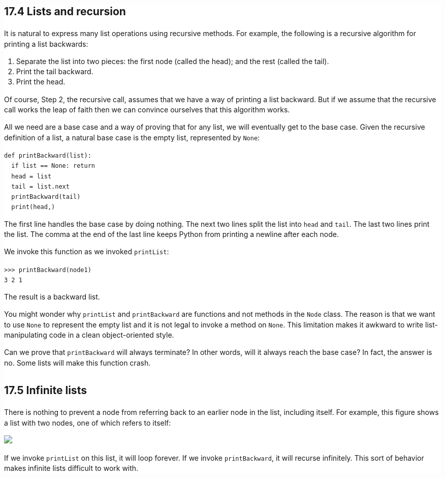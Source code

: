 ## 17.4 Lists and recursion

It is natural to express many list operations using recursive methods. For example, the following is a recursive algorithm for printing a list backwards:

1. Separate the list into two pieces: the first node (called the head); and the rest (called the tail).
2. Print the tail backward.
3. Print the head.

Of course, Step 2, the recursive call, assumes that we have a way of printing a list backward. But if we assume that the recursive call works  the leap of faith  then we can convince ourselves that this algorithm works.

All we need are a base case and a way of proving that for any list, we will eventually get to the base case. Given the recursive definition of a list, a natural base case is the empty list, represented by `None`:

```
def printBackward(list):
  if list == None: return
  head = list
  tail = list.next
  printBackward(tail)
  print(head,)
```

The first line handles the base case by doing nothing. The next two lines split the list into `head` and `tail`. The last two lines print the list. The comma at the end of the last line keeps Python from printing a newline after each node.

We invoke this function as we invoked `printList`:

```
>>> printBackward(node1)
3 2 1
```

The result is a backward list.

You might wonder why `printList` and `printBackward` are functions and not methods in the `Node` class. The reason is that we want to use `None` to represent the empty list and it is not legal to invoke a method on `None`. This limitation makes it awkward to write list-manipulating code in a clean object-oriented style.

Can we prove that `printBackward` will always terminate? In other words, will it always reach the base case? In fact, the answer is no. Some lists will make this function crash.

## 17.5 Infinite lists

There is nothing to prevent a node from referring back to an earlier node in the list, including itself. For example, this figure shows a list with two nodes, one of which refers to itself:

![](https://www.greenteapress.com/thinkpython/thinkCSpy/html/illustrations/link4.png)

If we invoke `printList` on this list, it will loop forever. If we invoke `printBackward`, it will recurse infinitely. This sort of behavior makes infinite lists difficult to work with.
